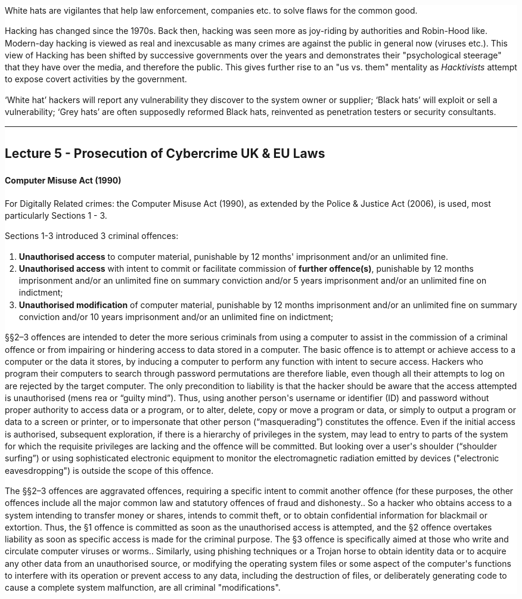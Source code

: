 White hats are vigilantes that help law enforcement, companies etc. to solve flaws for the common good.

Hacking has changed since the 1970s. Back then, hacking was seen more as joy-riding by authorities and Robin-Hood like. Modern-day hacking is viewed as real and inexcusable as many crimes are against the public in general now (viruses etc.). This view of Hacking has been shifted by successive governments over the years and demonstrates their "psychological steerage" that they have over the media, and therefore the public. This gives further rise to an "us vs. them" mentality as *Hacktivists* attempt to expose covert activities by the government.

‘White hat’ hackers will report any vulnerability they discover to the system owner or supplier; ‘Black hats’ will exploit or sell a vulnerability; ‘Grey hats’ are often supposedly reformed Black hats, reinvented as penetration testers or security consultants.

---

## Lecture 5 - Prosecution of Cybercrime UK & EU Laws

#### Computer Misuse Act (1990)

For Digitally Related crimes: the Computer Misuse Act (1990), as extended by the Police & Justice Act (2006), is used, most particularly Sections 1 - 3.

Sections 1-3 introduced 3 criminal offences:

 1. **Unauthorised access** to computer material, punishable by 12 months' imprisonment and/or an unlimited fine.
 2. **Unauthorised access** with intent to commit or facilitate commission of **further offence(s)**, punishable by 12 months imprisonment and/or an unlimited fine on summary conviction and/or 5 years imprisonment and/or an unlimited fine on indictment;
 3. **Unauthorised modification** of computer material, punishable by 12 months imprisonment and/or an unlimited fine on summary conviction and/or 10 years imprisonment and/or an unlimited fine on indictment;

 §§2–3 offences are intended to deter the more serious criminals from using a computer to assist in the  commission of a criminal offence or from impairing or hindering access to data stored in a computer. The basic  offence is to attempt or achieve access to a computer or the data it stores, by inducing a computer to perform any function with intent to secure access. Hackers who program their computers to search through password permutations are therefore liable, even though all their attempts to log on are rejected by the target computer. The only precondition to liability is that the hacker should be aware that the access attempted is unauthorised  (mens rea or “guilty mind”). Thus, using another person's username or identifier (ID) and password without proper authority to access data or a program, or to alter, delete, copy or move a program or data, or simply to  output a program or data to a screen or printer, or to impersonate that other person (“masquerading”) constitutes the offence. Even if the initial access is authorised, subsequent exploration, if there is a hierarchy of privileges in the system, may lead to entry to parts of the system for which the requisite privileges are lacking and the offence will be committed. But looking over a user's shoulder (“shoulder surfing”) or using sophisticated electronic  equipment to monitor the electromagnetic radiation emitted by devices ("electronic eavesdropping") is outside the scope of this offence.

The §§2–3 offences are aggravated offences, requiring a specific intent to commit another offence (for these purposes, the other offences include all the major common law and statutory offences of fraud and dishonesty.. So a hacker who obtains access to a system intending to transfer money or shares, intends to commit theft, or to obtain confidential information for blackmail or extortion. Thus, the §1 offence is committed as soon as the unauthorised access is attempted, and the §2 offence overtakes liability as soon as specific access is made for the criminal purpose. The §3 offence is specifically aimed at those who write and circulate computer viruses or worms.. Similarly, using phishing techniques or a Trojan horse to obtain identity data or to acquire any other data from an unauthorised source, or modifying the operating system files or some aspect of the computer's functions to interfere with its operation or prevent access to any data, including the destruction of files, or deliberately generating code to cause a complete system malfunction, are all criminal "modifications".
